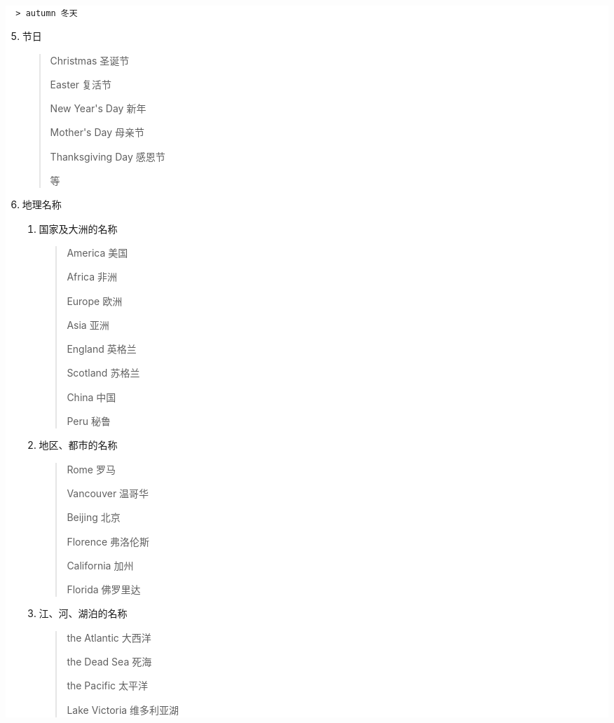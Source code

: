       > autumn 冬天

   5. 节日

      > Christmas 圣诞节
      >
      > Easter 复活节
      >
      > New Year's Day 新年
      >
      > Mother's Day 母亲节
      >
      > Thanksgiving Day 感恩节
      >
      > 等

   6. 地理名称

      1. 国家及大洲的名称

         > America 美国
         >
         > Africa 非洲
         >
         > Europe 欧洲
         >
         > Asia 亚洲
         >
         > England 英格兰
         >
         > Scotland 苏格兰
         >
         > China 中国
         >
         > Peru 秘鲁

      2. 地区、都市的名称

         > Rome 罗马
         >
         > Vancouver 温哥华
         >
         > Beijing 北京
         >
         > Florence 弗洛伦斯
         >
         > California 加州
         >
         > Florida 佛罗里达

      3. 江、河、湖泊的名称

         > the Atlantic 大西洋
         >
         > the Dead Sea 死海 
         >
         > the Pacific 太平洋
         >
         > Lake Victoria 维多利亚湖
